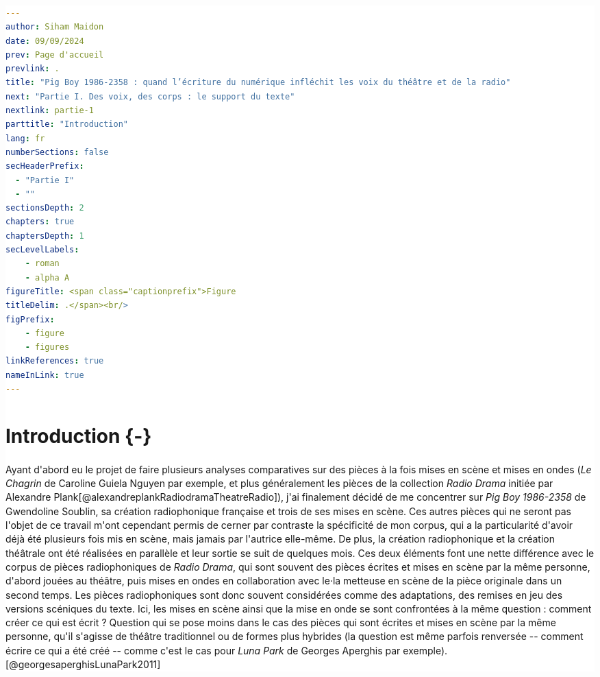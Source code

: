 ```yaml
---
author: Siham Maidon
date: 09/09/2024
prev: Page d'accueil
prevlink: .
title: "Pig Boy 1986-2358 : quand l’écriture du numérique infléchit les voix du théâtre et de la radio"
next: "Partie I. Des voix, des corps : le support du texte"
nextlink: partie-1
parttitle: "Introduction"
lang: fr
numberSections: false
secHeaderPrefix:
  - "Partie I"
  - ""
sectionsDepth: 2
chapters: true
chaptersDepth: 1
secLevelLabels:
    - roman
    - alpha A
figureTitle: <span class="captionprefix">Figure
titleDelim: .</span><br/>
figPrefix:
    - figure
    - figures
linkReferences: true
nameInLink: true
---
```


# Introduction {-}

Ayant d'abord eu le projet de faire plusieurs analyses comparatives sur des pièces à la fois mises en scène et mises en ondes (*Le Chagrin* de Caroline Guiela Nguyen par exemple, et plus généralement les pièces de la collection *Radio Drama* initiée par Alexandre Plank[@alexandreplankRadiodramaTheatreRadio]), j'ai finalement décidé de me concentrer sur *Pig Boy 1986-2358* de Gwendoline Soublin, sa création radiophonique française et trois de ses mises en scène. Ces autres pièces qui ne seront pas l'objet de ce travail m'ont cependant permis de cerner par contraste la spécificité de mon corpus, qui a la particularité d'avoir déjà été plusieurs fois mis en scène, mais jamais par l'autrice elle-même. De plus, la création radiophonique et la création théâtrale ont été réalisées en parallèle et leur sortie se suit de quelques mois. Ces deux éléments font une nette différence avec le corpus de pièces radiophoniques de *Radio Drama*, qui sont souvent des pièces écrites et mises en scène par la même personne, d'abord jouées au théâtre, puis mises en ondes en collaboration avec le·la metteuse en scène de la pièce originale dans un second temps. Les pièces radiophoniques sont donc souvent considérées comme des adaptations, des remises en jeu des versions scéniques du texte. Ici, les mises en scène ainsi que la mise en onde se sont confrontées à la même question : comment créer ce qui est écrit ? Question qui se pose moins dans le cas des pièces qui sont écrites et mises en scène par la même personne, qu'il s'agisse de théâtre traditionnel ou de formes plus hybrides (la question est même parfois renversée -- comment écrire ce qui a été créé -- comme c'est le cas pour *Luna Park* de Georges Aperghis par exemple).[@georgesaperghisLunaPark2011]
